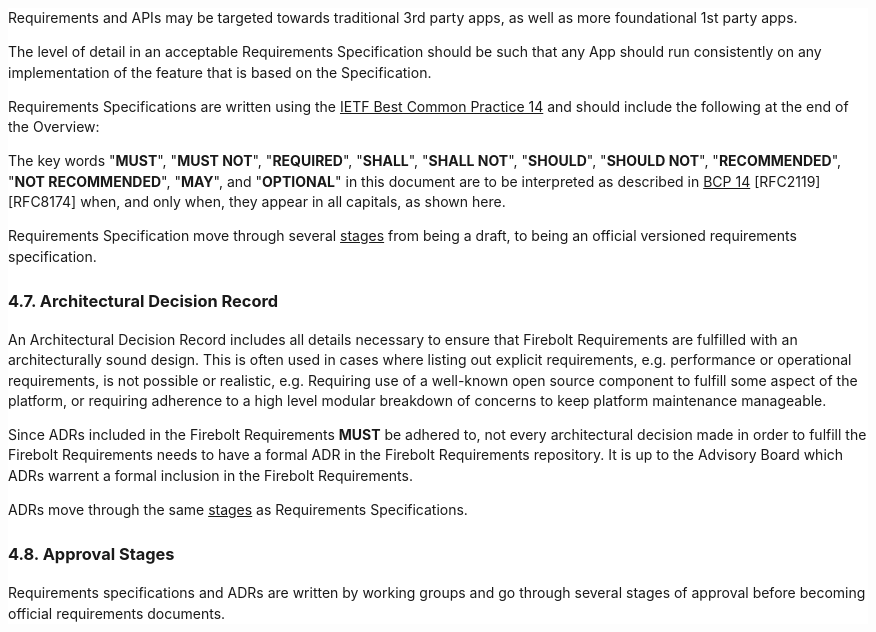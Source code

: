 Requirements and APIs may be targeted towards traditional 3rd party apps, as 
well as more foundational 1st party apps. 

The level of detail in an acceptable Requirements Specification should be such 
that any App should run consistently on any implementation of the feature that 
is based on the Specification. 

Requirements Specifications are written using the [IETF Best Common Practice 
14](https://www.rfc-editor.org/rfc/rfc2119.txt) and should include the 
following at the end of the Overview: 

The key words "**MUST**", "**MUST NOT**", "**REQUIRED**", "**SHALL**", "**SHALL 
NOT**", "**SHOULD**", "**SHOULD NOT**", "**RECOMMENDED**", "**NOT 
RECOMMENDED**", "**MAY**", and "**OPTIONAL**" in this document are to be 
interpreted as described in [BCP 
14](https://www.rfc-editor.org/rfc/rfc2119.txt) [RFC2119] [RFC8174] when, and 
only when, they appear in all capitals, as shown here. 

Requirements Specification move through several [stages](#48-approval-stages) 
from being a draft, to being an official versioned requirements specification. 
### 4.7. Architectural Decision Record

An Architectural Decision Record includes all details necessary to ensure that 
Firebolt Requirements are fulfilled with an architecturally sound design. This 
is often used in cases where listing out explicit requirements, e.g. 
performance or operational requirements, is not possible or realistic, e.g. 
Requiring use of a well-known open source component to fulfill some aspect of 
the platform, or requiring adherence to a high level modular breakdown of 
concerns to keep platform maintenance manageable. 

Since ADRs included in the Firebolt Requirements **MUST** be adhered to, not 
every architectural decision made in order to fulfill the Firebolt Requirements 
needs to have a formal ADR in the Firebolt Requirements repository. It is up to 
the Advisory Board which ADRs warrent a formal inclusion in the Firebolt 
Requirements. 

ADRs move through the same [stages](#48-approval-stages) as Requirements 
Specifications. 
### 4.8. Approval Stages

Requirements specifications and ADRs are written by working groups and go 
through several stages of approval before becoming official requirements 
documents. 
